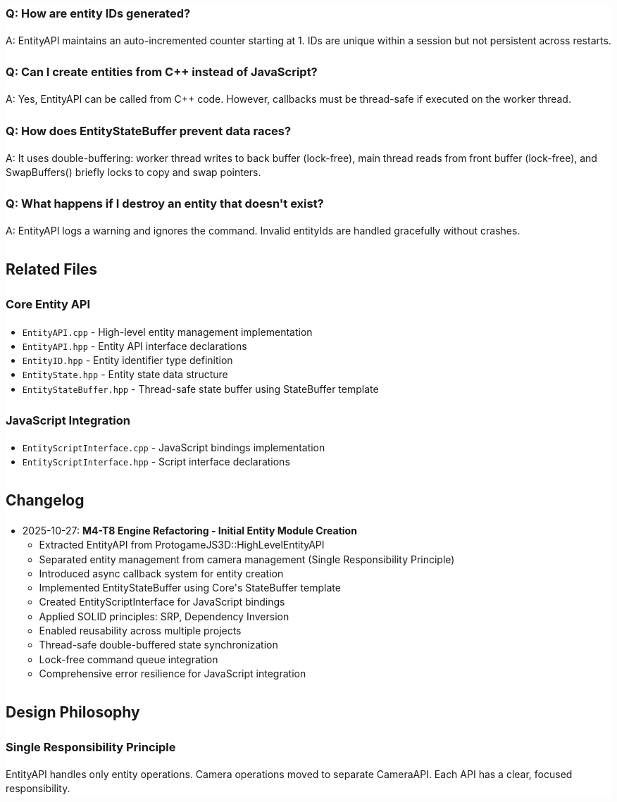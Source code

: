 ### Q: How are entity IDs generated?
A: EntityAPI maintains an auto-incremented counter starting at 1. IDs are unique within a session but not persistent across restarts.

### Q: Can I create entities from C++ instead of JavaScript?
A: Yes, EntityAPI can be called from C++ code. However, callbacks must be thread-safe if executed on the worker thread.

### Q: How does EntityStateBuffer prevent data races?
A: It uses double-buffering: worker thread writes to back buffer (lock-free), main thread reads from front buffer (lock-free), and SwapBuffers() briefly locks to copy and swap pointers.

### Q: What happens if I destroy an entity that doesn't exist?
A: EntityAPI logs a warning and ignores the command. Invalid entityIds are handled gracefully without crashes.

## Related Files

### Core Entity API
- `EntityAPI.cpp` - High-level entity management implementation
- `EntityAPI.hpp` - Entity API interface declarations
- `EntityID.hpp` - Entity identifier type definition
- `EntityState.hpp` - Entity state data structure
- `EntityStateBuffer.hpp` - Thread-safe state buffer using StateBuffer template

### JavaScript Integration
- `EntityScriptInterface.cpp` - JavaScript bindings implementation
- `EntityScriptInterface.hpp` - Script interface declarations

## Changelog

- 2025-10-27: **M4-T8 Engine Refactoring - Initial Entity Module Creation**
  - Extracted EntityAPI from ProtogameJS3D::HighLevelEntityAPI
  - Separated entity management from camera management (Single Responsibility Principle)
  - Introduced async callback system for entity creation
  - Implemented EntityStateBuffer using Core's StateBuffer template
  - Created EntityScriptInterface for JavaScript bindings
  - Applied SOLID principles: SRP, Dependency Inversion
  - Enabled reusability across multiple projects
  - Thread-safe double-buffered state synchronization
  - Lock-free command queue integration
  - Comprehensive error resilience for JavaScript integration

## Design Philosophy

### Single Responsibility Principle
EntityAPI handles only entity operations. Camera operations moved to separate CameraAPI. Each API has a clear, focused responsibility.
